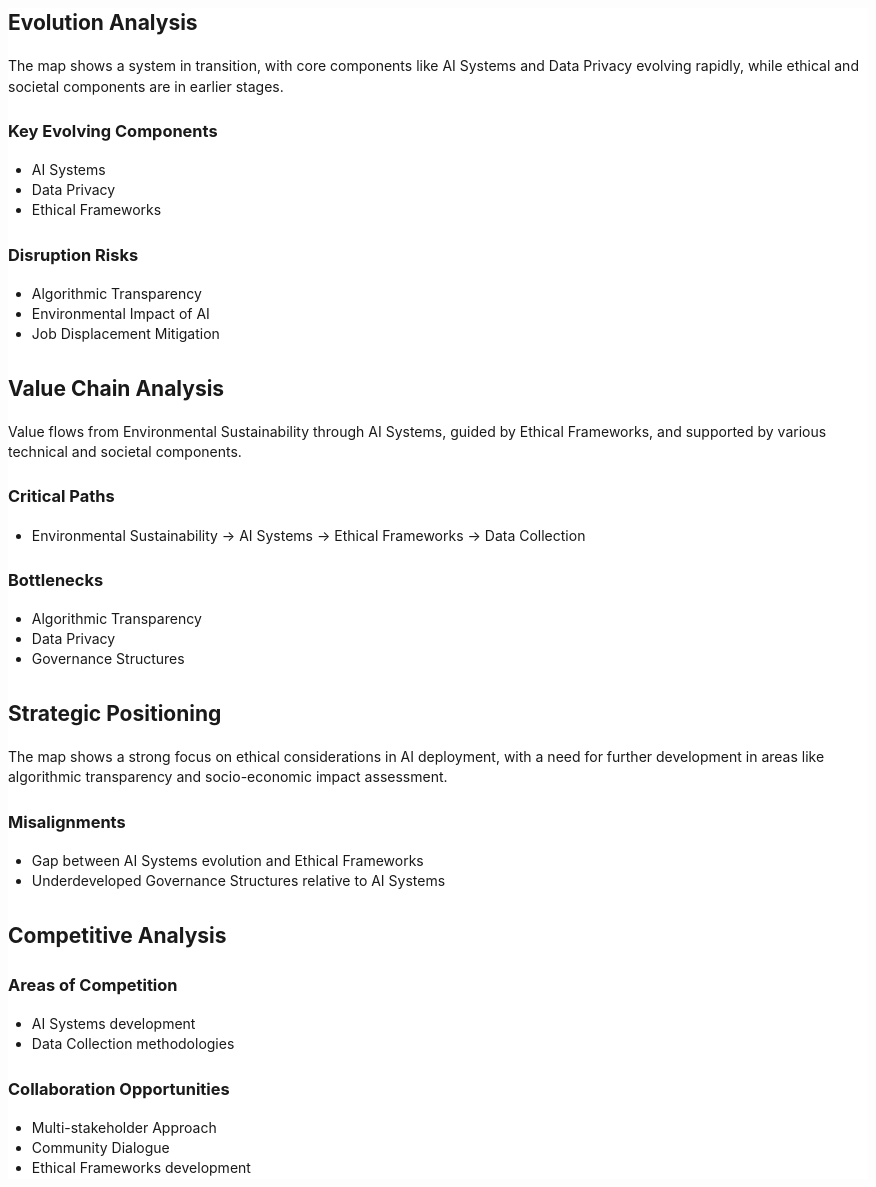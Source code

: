 ## Evolution Analysis

The map shows a system in transition, with core components like AI Systems and Data Privacy evolving rapidly, while ethical and societal components are in earlier stages.

### Key Evolving Components
- AI Systems
- Data Privacy
- Ethical Frameworks

### Disruption Risks
- Algorithmic Transparency
- Environmental Impact of AI
- Job Displacement Mitigation

## Value Chain Analysis

Value flows from Environmental Sustainability through AI Systems, guided by Ethical Frameworks, and supported by various technical and societal components.

### Critical Paths
- Environmental Sustainability -> AI Systems -> Ethical Frameworks -> Data Collection

### Bottlenecks
- Algorithmic Transparency
- Data Privacy
- Governance Structures

## Strategic Positioning

The map shows a strong focus on ethical considerations in AI deployment, with a need for further development in areas like algorithmic transparency and socio-economic impact assessment.

### Misalignments
- Gap between AI Systems evolution and Ethical Frameworks
- Underdeveloped Governance Structures relative to AI Systems

## Competitive Analysis

### Areas of Competition
- AI Systems development
- Data Collection methodologies

### Collaboration Opportunities
- Multi-stakeholder Approach
- Community Dialogue
- Ethical Frameworks development
